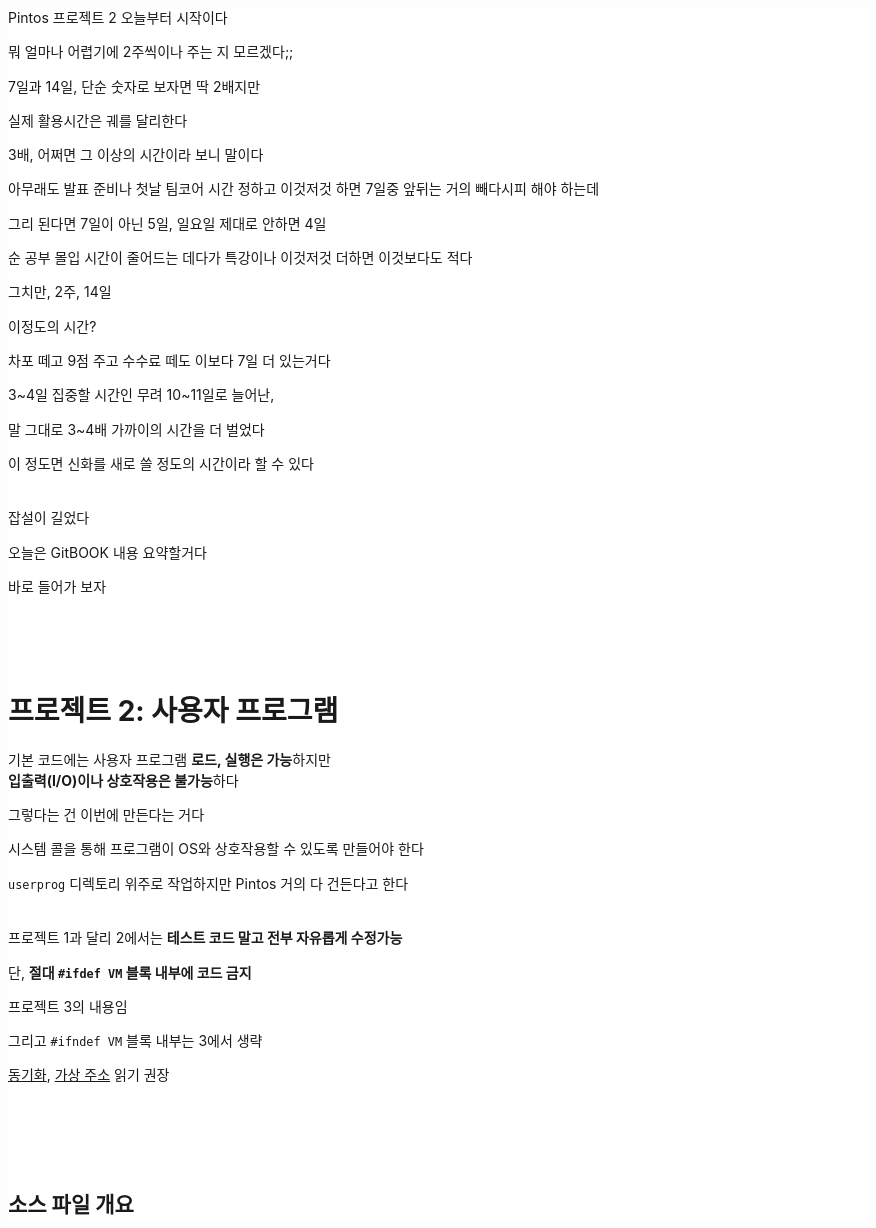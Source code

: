 Pintos 프로젝트 2 오늘부터 시작이다

뭐 얼마나 어렵기에 2주씩이나 주는 지 모르겠다;;

7일과 14일, 단순 숫자로 보자면 딱 2배지만

실제 활용시간은 궤를 달리한다

3배, 어쩌면 그 이상의 시간이라 보니 말이다

아무래도 발표 준비나 첫날 팀코어 시간 정하고 이것저것 하면 7일중 앞뒤는 거의 빼다시피 해야 하는데

그리 된다면 7일이 아닌 5일, 일요일 제대로 안하면 4일

순 공부 몰입 시간이 줄어드는 데다가 특강이나 이것저것 더하면 이것보다도 적다

그치만, 2주, 14일

이정도의 시간?

차포 떼고 9점 주고 수수료 떼도 이보다 7일 더 있는거다

3~4일 집중할 시간인 무려 10~11일로 늘어난,

말 그대로 3~4배 가까이의 시간을 더 벌었다

이 정도면 신화를 새로 쓸 정도의 시간이라 할 수 있다
<br><br>

잡설이 길었다

오늘은 GitBOOK 내용 요약할거다

바로 들어가 보자

<br><br>

# 프로젝트 2: 사용자 프로그램

기본 코드에는 사용자 프로그램 **로드, 실행은 가능**하지만<br>
**입출력(I/O)이나 상호작용은 불가능**하다

그렇다는 건 이번에 만든다는 거다

시스템 콜을 통해 프로그램이 OS와 상호작용할 수 있도록 만들어야 한다

`userprog` 디렉토리 위주로 작업하지만 Pintos 거의 다 건든다고 한다
<br><br>

프로젝트 1과 달리 2에서는 **테스트 코드 말고 전부 자유롭게 수정가능**

단, **절대 `#ifdef VM` 블록 내부에 코드 금지**

프로젝트 3의 내용임

그리고 `#ifndef VM` 블록 내부는 3에서 생략

[동기화](TIL_0904+.md), [가상 주소](TIL_0911+.md) 읽기 권장

<br><br><br>

## 소스 파일 개요
